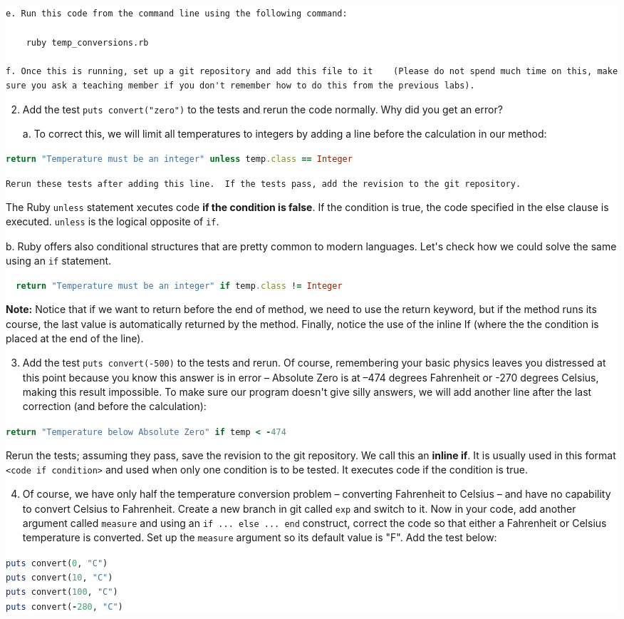     e. Run this code from the command line using the following command:
    
    	ruby temp_conversions.rb
    
    f. Once this is running, set up a git repository and add this file to it 	(Please do not spend much time on this, make sure you ask a teaching member if you don't remember how to do this from the previous labs).


2. Add the test `puts convert("zero")` to the tests and rerun the code normally.  Why did you get an error?  

	a. To correct this, we will limit all temperatures to integers by adding a line before the calculation in our method: 

  ```ruby
  return "Temperature must be an integer" unless temp.class == Integer
  ``` 

 	Rerun these tests after adding this line.  If the tests pass, add the revision to the git repository.

   The Ruby `unless` statement xecutes code **if the condition is false**. If the condition is true, the code specified in the else clause is executed.
	`unless` is the logical opposite of `if`.

 b. Ruby offers also conditional structures that are pretty common to modern languages. Let's check how we could solve the same using an `if` statement.
 
  ```ruby
  	return "Temperature must be an integer" if temp.class != Integer
  ``` 

**Note:** Notice that if we want to return before the end of method, we need to use the return keyword, but if the method runs its course, the last value is automatically returned by the method.  Finally, notice the use of the inline If (where the the condition is placed at the end of the line).

3. Add the test `puts convert(-500)` to the tests and rerun.  Of course, remembering your basic physics leaves you distressed at this point because you know this answer is in error – Absolute Zero is at –474 degrees Fahrenheit or -270 degrees Celsius, making this result impossible.  To make sure our program doesn't give silly answers, we will add another line after the last correction (and before the calculation): 

  ```ruby
  return "Temperature below Absolute Zero" if temp < -474 
  ```
 
 Rerun the tests; assuming they pass, save the revision to the git repository.
  We call this an **inline if**. It is usually used in this format `<code if condition>` and used when only one condition is to be tested. It executes code if the condition is true.

4. Of course, we have only half the temperature conversion problem – converting Fahrenheit to Celsius – and have no capability to convert Celsius to Fahrenheit.  Create a new branch in git called `exp` and switch to it.  Now in your code, add another argument called `measure` and using an `if ... else ... end` construct, correct the code so that either a Fahrenheit or Celsius temperature is converted.  Set up the `measure` argument so its default value is "F".  Add the test below:

  ```ruby  
  puts convert(0, "C")
  puts convert(10, "C")
  puts convert(100, "C")
  puts convert(-280, "C")
  ```
